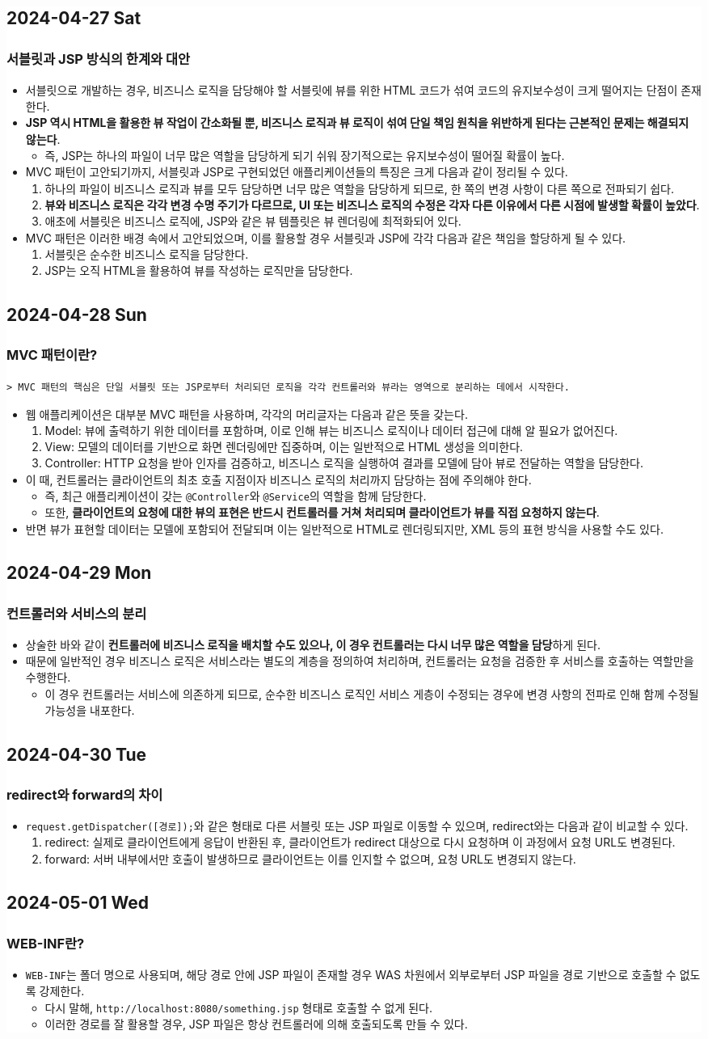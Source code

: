 ## 2024-04-27 Sat
### 서블릿과 JSP 방식의 한계와 대안
* 서블릿으로 개발하는 경우, 비즈니스 로직을 담당해야 할 서블릿에 뷰를 위한 HTML 코드가 섞여 코드의 유지보수성이 크게 떨어지는 단점이 존재한다.
* **JSP 역시 HTML을 활용한 뷰 작업이 간소화될 뿐, 비즈니스 로직과 뷰 로직이 섞여 단일 책임 원칙을 위반하게 된다는 근본적인 문제는 해결되지 않는다**.
  * 즉, JSP는 하나의 파일이 너무 많은 역할을 담당하게 되기 쉬워 장기적으로는 유지보수성이 떨어질 확률이 높다.
* MVC 패턴이 고안되기까지, 서블릿과 JSP로 구현되었던 애플리케이션들의 특징은 크게 다음과 같이 정리될 수 있다.
  1. 하나의 파일이 비즈니스 로직과 뷰를 모두 담당하면 너무 많은 역할을 담당하게 되므로, 한 쪽의 변경 사항이 다른 쪽으로 전파되기 쉽다.
  2. **뷰와 비즈니스 로직은 각각 변경 수명 주기가 다르므로, UI 또는 비즈니스 로직의 수정은 각자 다른 이유에서 다른 시점에 발생할 확률이 높았다**.
  3. 애초에 서블릿은 비즈니스 로직에, JSP와 같은 뷰 템플릿은 뷰 렌더링에 최적화되어 있다.
* MVC 패턴은 이러한 배경 속에서 고안되었으며, 이를 활용할 경우 서블릿과 JSP에 각각 다음과 같은 책임을 할당하게 될 수 있다.
  1. 서블릿은 순수한 비즈니스 로직을 담당한다.
  2. JSP는 오직 HTML을 활용하여 뷰를 작성하는 로직만을 담당한다.

## 2024-04-28 Sun
### MVC 패턴이란?
```
> MVC 패턴의 핵심은 단일 서블릿 또는 JSP로부터 처리되던 로직을 각각 컨트롤러와 뷰라는 영역으로 분리하는 데에서 시작한다.
```
* 웹 애플리케이션은 대부분 MVC 패턴을 사용하며, 각각의 머리글자는 다음과 같은 뜻을 갖는다.
  1. Model: 뷰에 출력하기 위한 데이터를 포함하며, 이로 인해 뷰는 비즈니스 로직이나 데이터 접근에 대해 알 필요가 없어진다.
  2. View: 모델의 데이터를 기반으로 화면 렌더링에만 집중하며, 이는 일반적으로 HTML 생성을 의미한다.
  3. Controller: HTTP 요청을 받아 인자를 검증하고, 비즈니스 로직을 실행하여 결과를 모델에 담아 뷰로 전달하는 역할을 담당한다.
* 이 때, 컨트롤러는 클라이언트의 최초 호출 지점이자 비즈니스 로직의 처리까지 담당하는 점에 주의해야 한다.
  * 즉, 최근 애플리케이션이 갖는 `@Controller`와 `@Service`의 역할을 함께 담당한다.
  * 또한, **클라이언트의 요청에 대한 뷰의 표현은 반드시 컨트롤러를 거쳐 처리되며 클라이언트가 뷰를 직접 요청하지 않는다**.
* 반면 뷰가 표현할 데이터는 모델에 포함되어 전달되며 이는 일반적으로 HTML로 렌더링되지만, XML 등의 표현 방식을 사용할 수도 있다.

## 2024-04-29 Mon
### 컨트롤러와 서비스의 분리
* 상술한 바와 같이 **컨트롤러에 비즈니스 로직을 배치할 수도 있으나, 이 경우 컨트롤러는 다시 너무 많은 역할을 담당**하게 된다.
* 때문에 일반적인 경우 비즈니스 로직은 서비스라는 별도의 계층을 정의하여 처리하며, 컨트롤러는 요청을 검증한 후 서비스를 호출하는 역할만을 수행한다.
  * 이 경우 컨트롤러는 서비스에 의존하게 되므로, 순수한 비즈니스 로직인 서비스 게층이 수정되는 경우에 변경 사항의 전파로 인해 함께 수정될 가능성을 내포한다.

## 2024-04-30 Tue
### redirect와 forward의 차이
* `request.getDispatcher([경로]);`와 같은 형태로 다른 서블릿 또는 JSP 파일로 이동할 수 있으며, redirect와는 다음과 같이 비교할 수 있다.
  1. redirect: 실제로 클라이언트에게 응답이 반환된 후, 클라이언트가 redirect 대상으로 다시 요청하며 이 과정에서 요청 URL도 변경된다.
  2. forward: 서버 내부에서만 호출이 발생하므로 클라이언트는 이를 인지할 수 없으며, 요청 URL도 변경되지 않는다.

## 2024-05-01 Wed
### WEB-INF란?
* `WEB-INF`는 폴더 명으로 사용되며, 해당 경로 안에 JSP 파일이 존재할 경우 WAS 차원에서 외부로부터 JSP 파일을 경로 기반으로 호출할 수 없도록 강제한다.
  * 다시 말해, `http://localhost:8080/something.jsp` 형태로 호출할 수 없게 된다.
  * 이러한 경로를 잘 활용할 경우, JSP 파일은 항상 컨트롤러에 의해 호출되도록 만들 수 있다.
